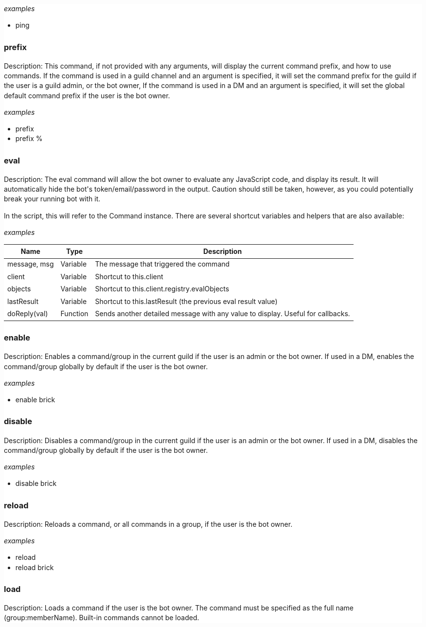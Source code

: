 _examples_
+  ping
### prefix  
Description: This command, if not provided with any arguments, will display the current command prefix, and how to use commands. If the command is used in a guild channel and an argument is specified, it will set the command prefix for the guild if the user is a guild admin, or the bot owner, If the command is used in a DM and an argument is specified, it will set the global default command prefix if the user is the bot owner.

_examples_
+  prefix
+  prefix %
### eval  
Description: The eval command will allow the bot owner to evaluate any JavaScript code, and display its result. It will automatically hide the bot's token/email/password in the output. Caution should still be taken, however, as you could potentially break your running bot with it.

In the script, this will refer to the Command instance. There are several shortcut variables and helpers that are also available:

_examples_  

| Name | Type | Description |
| --- | --- | --- |
| message, msg | Variable | The message that triggered the command |
| client | Variable | Shortcut to this.client |
| objects | Variable | Shortcut to this.client.registry.evalObjects |
| lastResult | Variable | Shortcut to this.lastResult (the previous eval result value) |
| doReply(val) | Function | Sends another detailed message with any value to display. Useful for callbacks. |  
### enable  
Description: Enables a command/group in the current guild if the user is an admin or the bot owner. If used in a DM, enables the command/group globally by default if the user is the bot owner.

_examples_
+  enable brick  
### disable  
Description: Disables a command/group in the current guild if the user is an admin or the bot owner. If used in a DM, disables the command/group globally by default if the user is the bot owner.

_examples_
+  disable brick  
### reload  
Description: Reloads a command, or all commands in a group, if the user is the bot owner.

_examples_
+  reload
+  reload brick
### load  
Description: Loads a command if the user is the bot owner. The command must be specified as the full name (group:memberName). Built-in commands cannot be loaded.
